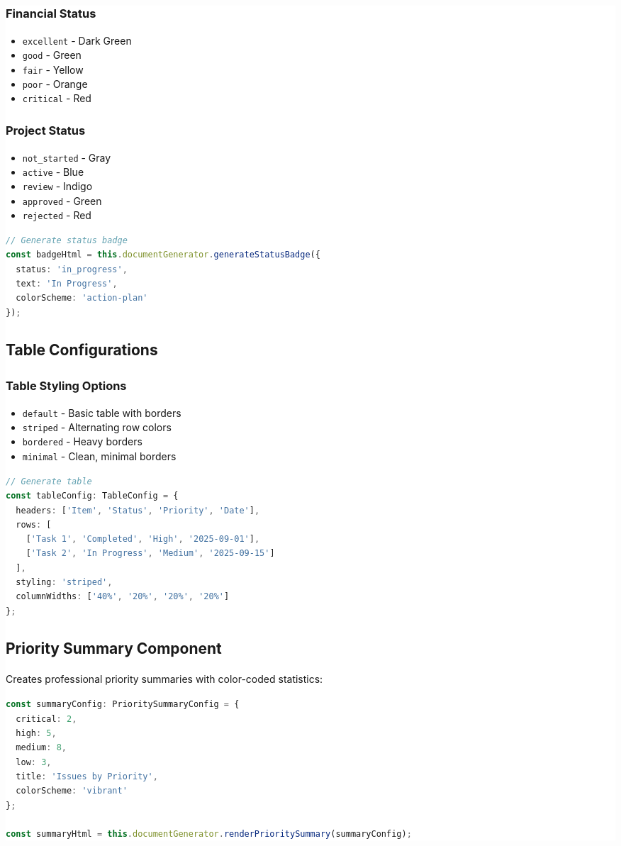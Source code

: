 ### Financial Status
- `excellent` - Dark Green
- `good` - Green
- `fair` - Yellow
- `poor` - Orange
- `critical` - Red

### Project Status
- `not_started` - Gray
- `active` - Blue
- `review` - Indigo
- `approved` - Green
- `rejected` - Red

```typescript
// Generate status badge
const badgeHtml = this.documentGenerator.generateStatusBadge({
  status: 'in_progress',
  text: 'In Progress',
  colorScheme: 'action-plan'
});
```

## Table Configurations

### Table Styling Options
- `default` - Basic table with borders
- `striped` - Alternating row colors
- `bordered` - Heavy borders
- `minimal` - Clean, minimal borders

```typescript
// Generate table
const tableConfig: TableConfig = {
  headers: ['Item', 'Status', 'Priority', 'Date'],
  rows: [
    ['Task 1', 'Completed', 'High', '2025-09-01'],
    ['Task 2', 'In Progress', 'Medium', '2025-09-15']
  ],
  styling: 'striped',
  columnWidths: ['40%', '20%', '20%', '20%']
};
```

## Priority Summary Component

Creates professional priority summaries with color-coded statistics:

```typescript
const summaryConfig: PrioritySummaryConfig = {
  critical: 2,
  high: 5,
  medium: 8,
  low: 3,
  title: 'Issues by Priority',
  colorScheme: 'vibrant'
};

const summaryHtml = this.documentGenerator.renderPrioritySummary(summaryConfig);
```
